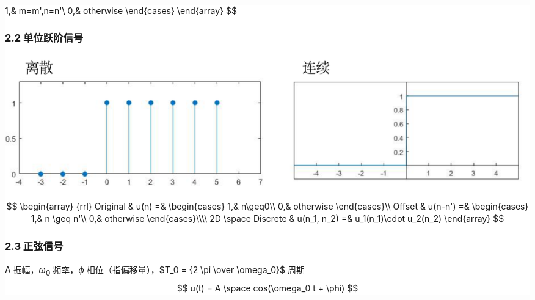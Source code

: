 1,& m=m',n=n'\\
0,& otherwise
\end{cases}
\end{array}
$$



### 2.2 单位跃阶信号

![](./images/unit_step.png)
$$
\begin{array} {rrl}
Original & u(n) =& 
\begin{cases}
1,& n\geq0\\
0,& otherwise
\end{cases}\\
Offset & u(n-n') =& 
\begin{cases}
1,& n \geq n'\\
0,& otherwise
\end{cases}\\\\
2D \space Discrete & u(n_1, n_2) =& 
u_1(n_1)\cdot u_2(n_2)
\end{array}
$$



### 2.3 正弦信号

A 振幅，$\omega_0$ 频率，$\phi$ 相位（指偏移量），$T_0 = {2 \pi \over \omega_0}$ 周期
$$
u(t) = A \space cos(\omega_0 t + \phi)
$$

